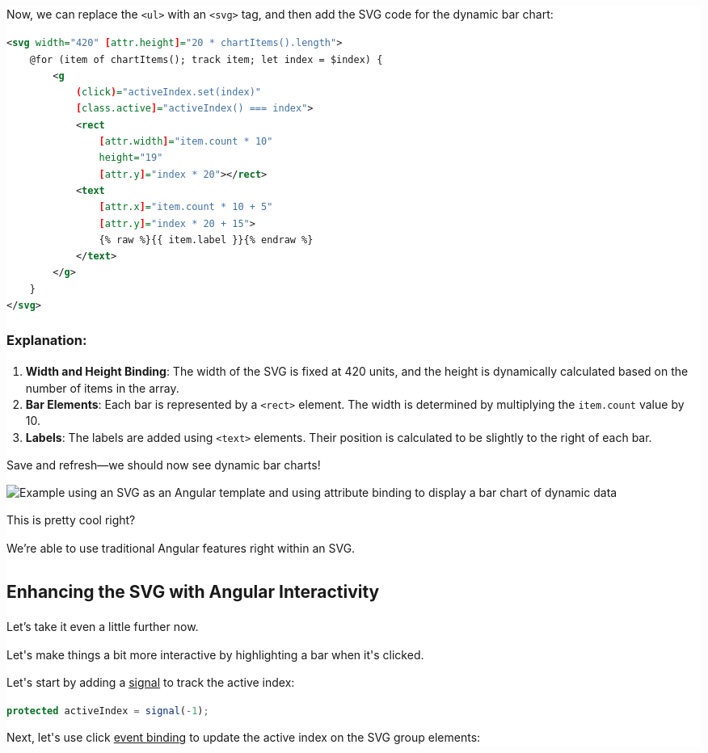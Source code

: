 Now, we can replace the `<ul>` with an `<svg>` tag, and then add the SVG code for the dynamic bar chart:

```xml
<svg width="420" [attr.height]="20 * chartItems().length">
    @for (item of chartItems(); track item; let index = $index) {
        <g
            (click)="activeIndex.set(index)" 
            [class.active]="activeIndex() === index">
            <rect 
                [attr.width]="item.count * 10" 
                height="19" 
                [attr.y]="index * 20"></rect>
            <text
                [attr.x]="item.count * 10 + 5" 
                [attr.y]="index * 20 + 15">
                {% raw %}{{ item.label }}{% endraw %}
            </text>
        </g>
    }
</svg>
```

### Explanation:
1. **Width and Height Binding**: The width of the SVG is fixed at 420 units, and the height is dynamically calculated based on the number of items in the array.
2. **Bar Elements**: Each bar is represented by a `<rect>` element. The width is determined by multiplying the `item.count` value by 10.
3. **Labels**: The labels are added using `<text>` elements. Their position is calculated to be slightly to the right of each bar.

Save and refresh—we should now see dynamic bar charts!

<div>
<img src="{{ '/assets/img/content/uploads/2025/01-09/demo-2.png' | relative_url }}" alt="Example using an SVG as an Angular template and using attribute binding to display a bar chart of dynamic data" width="740" height="768" style="width: 100%; height: auto;">
</div> 

This is pretty cool right?

We’re able to use traditional Angular features right within an SVG.

## Enhancing the SVG with Angular Interactivity

Let’s take it even a little further now.

Let's make things a bit more interactive by highlighting a bar when it's clicked.

Let's start by adding a [signal](https://angular.dev/guide/signals) to track the active index:

```typescript
protected activeIndex = signal(-1);
```

Next, let's use click [event binding](https://angular.dev/guide/templates/event-listeners) to update the active index on the SVG group elements:
